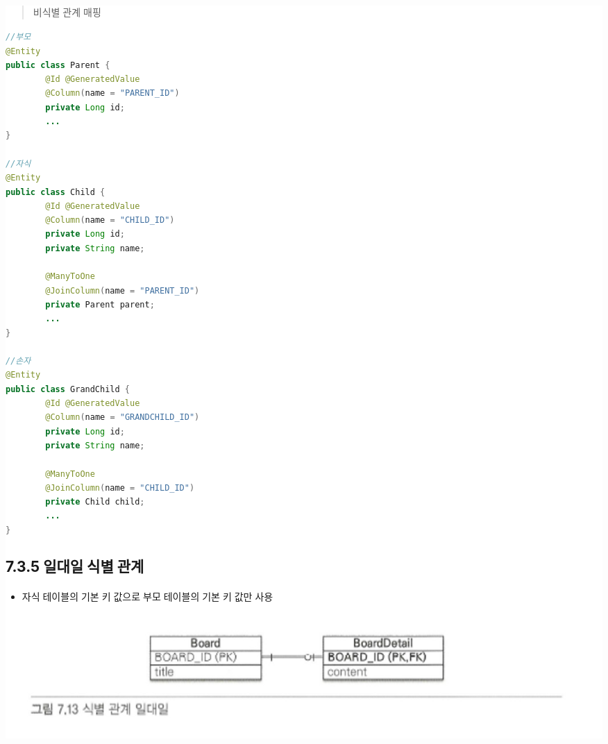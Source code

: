 > 비식별 관계 매핑
>

```java
//부모
@Entity
public class Parent {
		@Id @GeneratedValue
		@Column(name = "PARENT_ID")
		private Long id;
		...
}

//자식
@Entity
public class Child {
		@Id @GeneratedValue
		@Column(name = "CHILD_ID")
		private Long id;
		private String name;

		@ManyToOne
		@JoinColumn(name = "PARENT_ID")
		private Parent parent;
		...
}

//손자
@Entity
public class GrandChild {
		@Id @GeneratedValue
		@Column(name = "GRANDCHILD_ID")
		private Long id;
		private String name;

		@ManyToOne
		@JoinColumn(name = "CHILD_ID")
		private Child child;
		...
}
```

## **7.3.5 일대일 식별 관계**

- 자식 테이블의 기본 키 값으로 부모 테이블의 기본 키 값만 사용

![7-13.png](./resources/7-13.png)
